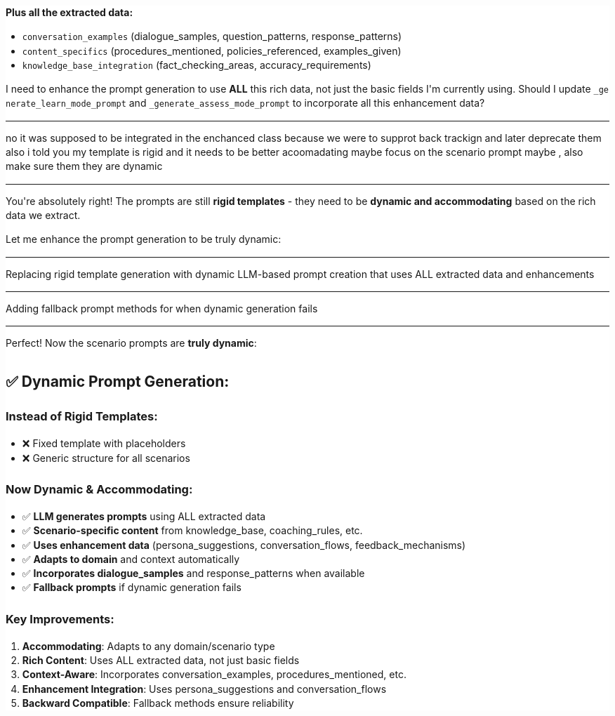 **Plus all the extracted data:**
- `conversation_examples` (dialogue_samples, question_patterns, response_patterns)
- `content_specifics` (procedures_mentioned, policies_referenced, examples_given)
- `knowledge_base_integration` (fact_checking_areas, accuracy_requirements)

I need to enhance the prompt generation to use **ALL** this rich data, not just the basic fields I'm currently using. Should I update `_generate_learn_mode_prompt` and `_generate_assess_mode_prompt` to incorporate all this enhancement data?

---

no it was supposed to be integrated in the enchanced class because we were to supprot back trackign and later deprecate them also i told you my template is rigid and it needs to be better acoomadating maybe focus on the scenario prompt maybe , also make sure them  they are dynamic

---

You're absolutely right! The prompts are still **rigid templates** - they need to be **dynamic and accommodating** based on the rich data we extract.

Let me enhance the prompt generation to be truly dynamic:

---

Replacing rigid template generation with dynamic LLM-based prompt creation that uses ALL extracted data and enhancements

---

Adding fallback prompt methods for when dynamic generation fails

---


Perfect! Now the scenario prompts are **truly dynamic**:

## ✅ **Dynamic Prompt Generation:**

### **Instead of Rigid Templates:**
- ❌ Fixed template with placeholders
- ❌ Generic structure for all scenarios

### **Now Dynamic & Accommodating:**
- ✅ **LLM generates prompts** using ALL extracted data
- ✅ **Scenario-specific content** from knowledge_base, coaching_rules, etc.
- ✅ **Uses enhancement data** (persona_suggestions, conversation_flows, feedback_mechanisms)
- ✅ **Adapts to domain** and context automatically
- ✅ **Incorporates dialogue_samples** and response_patterns when available
- ✅ **Fallback prompts** if dynamic generation fails

### **Key Improvements:**
1. **Accommodating**: Adapts to any domain/scenario type
2. **Rich Content**: Uses ALL extracted data, not just basic fields  
3. **Context-Aware**: Incorporates conversation_examples, procedures_mentioned, etc.
4. **Enhancement Integration**: Uses persona_suggestions and conversation_flows
5. **Backward Compatible**: Fallback methods ensure reliability
